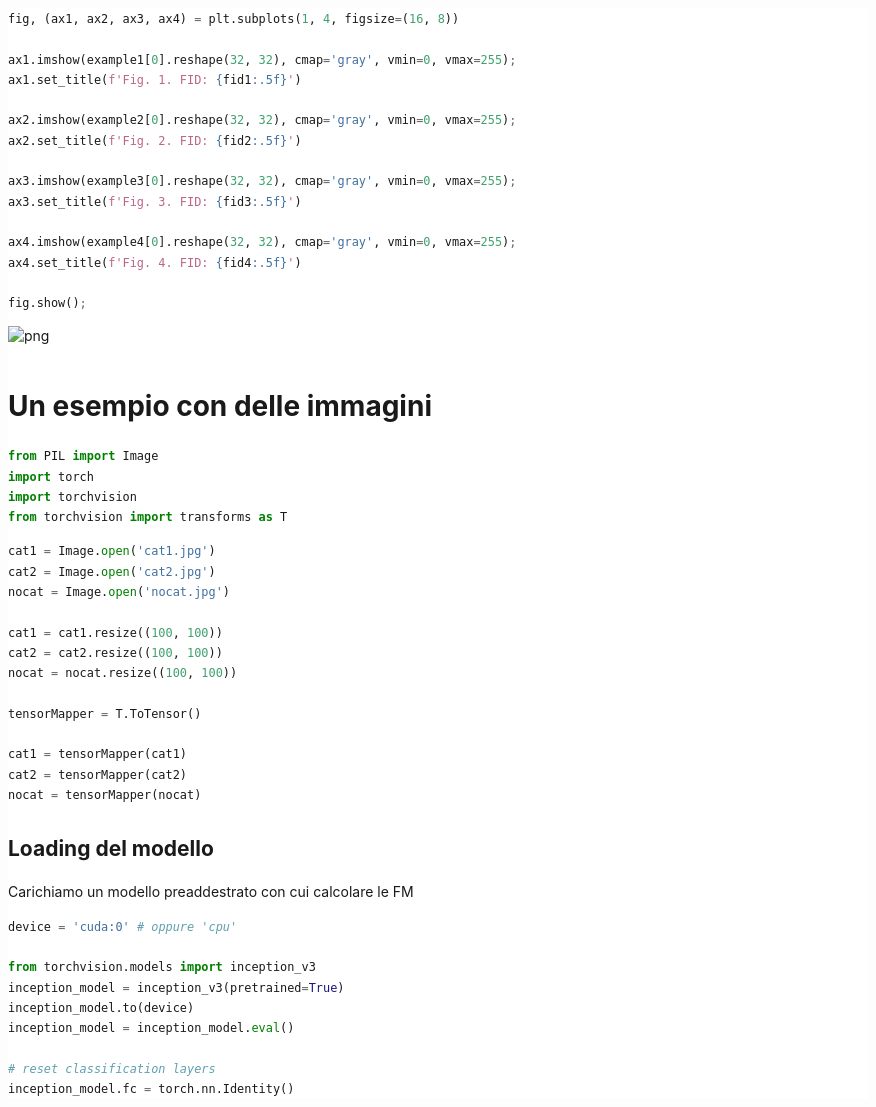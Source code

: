 ```python
fig, (ax1, ax2, ax3, ax4) = plt.subplots(1, 4, figsize=(16, 8))

ax1.imshow(example1[0].reshape(32, 32), cmap='gray', vmin=0, vmax=255);
ax1.set_title(f'Fig. 1. FID: {fid1:.5f}')

ax2.imshow(example2[0].reshape(32, 32), cmap='gray', vmin=0, vmax=255);
ax2.set_title(f'Fig. 2. FID: {fid2:.5f}')

ax3.imshow(example3[0].reshape(32, 32), cmap='gray', vmin=0, vmax=255);
ax3.set_title(f'Fig. 3. FID: {fid3:.5f}')

ax4.imshow(example4[0].reshape(32, 32), cmap='gray', vmin=0, vmax=255);
ax4.set_title(f'Fig. 4. FID: {fid4:.5f}')

fig.show();
```

    
![png](FrechetInceptionDistanceExample_11_0.png)
    

# Un esempio con delle immagini

```python
from PIL import Image
import torch
import torchvision
from torchvision import transforms as T
```

```python
cat1 = Image.open('cat1.jpg')
cat2 = Image.open('cat2.jpg')
nocat = Image.open('nocat.jpg')

cat1 = cat1.resize((100, 100))
cat2 = cat2.resize((100, 100))
nocat = nocat.resize((100, 100))

tensorMapper = T.ToTensor()

cat1 = tensorMapper(cat1)
cat2 = tensorMapper(cat2)
nocat = tensorMapper(nocat)
```

## Loading del modello

Carichiamo un modello preaddestrato con cui calcolare le FM

```python
device = 'cuda:0' # oppure 'cpu'

from torchvision.models import inception_v3
inception_model = inception_v3(pretrained=True)
inception_model.to(device)
inception_model = inception_model.eval()

# reset classification layers
inception_model.fc = torch.nn.Identity()

```

